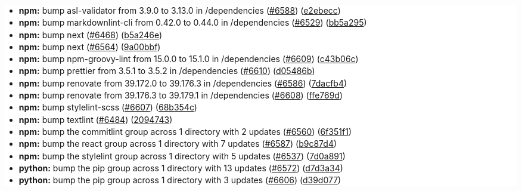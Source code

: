 - **npm:** bump asl-validator from 3.9.0 to 3.13.0 in /dependencies
  ([#6588](https://github.com/super-linter/super-linter/issues/6588))
  ([e2ebecc](https://github.com/super-linter/super-linter/commit/e2ebecc8973d268533368188386e30690ca4bdae))
- **npm:** bump markdownlint-cli from 0.42.0 to 0.44.0 in /dependencies
  ([#6529](https://github.com/super-linter/super-linter/issues/6529))
  ([bb5a295](https://github.com/super-linter/super-linter/commit/bb5a2951d75750c7c668d702651a6bad484b6287))
- **npm:** bump next
  ([#6468](https://github.com/super-linter/super-linter/issues/6468))
  ([b5a246e](https://github.com/super-linter/super-linter/commit/b5a246e96b912dcfe71eb19b4aa62e453a02ebea))
- **npm:** bump next
  ([#6564](https://github.com/super-linter/super-linter/issues/6564))
  ([9a00bbf](https://github.com/super-linter/super-linter/commit/9a00bbf22bc253e523be61e2446ed45b52e7fec8))
- **npm:** bump npm-groovy-lint from 15.0.0 to 15.1.0 in /dependencies
  ([#6609](https://github.com/super-linter/super-linter/issues/6609))
  ([c43b06c](https://github.com/super-linter/super-linter/commit/c43b06c7eac9ccc071a1264c1d1572a26bd1daaf))
- **npm:** bump prettier from 3.5.1 to 3.5.2 in /dependencies
  ([#6610](https://github.com/super-linter/super-linter/issues/6610))
  ([d05486b](https://github.com/super-linter/super-linter/commit/d05486b75003daebc22cd23e2b9079d3ced6584e))
- **npm:** bump renovate from 39.172.0 to 39.176.3 in /dependencies
  ([#6586](https://github.com/super-linter/super-linter/issues/6586))
  ([7dacfb4](https://github.com/super-linter/super-linter/commit/7dacfb4581fa2b280cb94d7cfb3e5afd0c8b54fe))
- **npm:** bump renovate from 39.176.3 to 39.179.1 in /dependencies
  ([#6608](https://github.com/super-linter/super-linter/issues/6608))
  ([ffe769d](https://github.com/super-linter/super-linter/commit/ffe769dfe9b02264c77d76ae8ff1932e84aa8784))
- **npm:** bump stylelint-scss
  ([#6607](https://github.com/super-linter/super-linter/issues/6607))
  ([68b354c](https://github.com/super-linter/super-linter/commit/68b354c2cd6932de7720c80c72eba7f335d0c125))
- **npm:** bump textlint
  ([#6484](https://github.com/super-linter/super-linter/issues/6484))
  ([2094743](https://github.com/super-linter/super-linter/commit/2094743599f14f1d71a8f5aa2ca2b5c8ea66c18e))
- **npm:** bump the commitlint group across 1 directory with 2 updates
  ([#6560](https://github.com/super-linter/super-linter/issues/6560))
  ([6f351f1](https://github.com/super-linter/super-linter/commit/6f351f1393e9dcae82ddbdeafd34742eec4a6177))
- **npm:** bump the react group across 1 directory with 7 updates
  ([#6587](https://github.com/super-linter/super-linter/issues/6587))
  ([b9c87d4](https://github.com/super-linter/super-linter/commit/b9c87d42256af1c5c3515a4c333ab0f41bbb7564))
- **npm:** bump the stylelint group across 1 directory with 5 updates
  ([#6537](https://github.com/super-linter/super-linter/issues/6537))
  ([7d0a891](https://github.com/super-linter/super-linter/commit/7d0a891b337207db94ff4895b11f82403100f66c))
- **python:** bump the pip group across 1 directory with 13 updates
  ([#6572](https://github.com/super-linter/super-linter/issues/6572))
  ([d7d3a34](https://github.com/super-linter/super-linter/commit/d7d3a3457f184f114921f4400228802267185c47))
- **python:** bump the pip group across 1 directory with 3 updates
  ([#6606](https://github.com/super-linter/super-linter/issues/6606))
  ([d39d077](https://github.com/super-linter/super-linter/commit/d39d077d0c8e29e7172424958884f24d351b777e))
